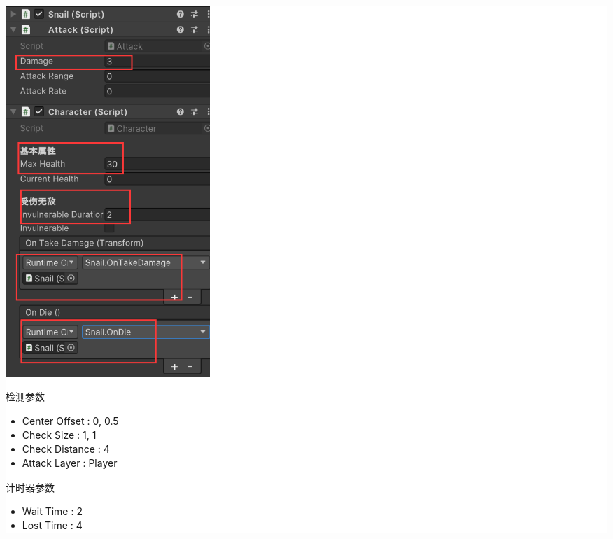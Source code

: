 <img src="./images/image-20230414201944093.png" alt="image-20230414201944093" style="zoom:67%;" />

检测参数

- Center Offset : 0, 0.5
- Check Size : 1, 1
- Check Distance : 4
- Attack Layer : Player

计时器参数

- Wait Time : 2
- Lost Time : 4
